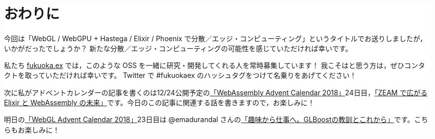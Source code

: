 # おわりに

今回は「WebGL / WebGPU + Hastega / Elixir / Phoenix で分散／エッジ・コンピューティング」というタイトルでお送りしましたが，いかがだったでしょうか？ 新たな分散／エッジ・コンピューティングの可能性を感じていただければ幸いです。

私たち [fukuoka.ex](https://fukuokaex.fun) では，このような OSS を一緒に研究・開発してくれる人を常時募集しています！ 我こそはと思う方は，ぜひコンタクトを取っていただければ幸いです。 Twitter で #fukuokaex のハッシュタグをつけて名乗りをあげてください！

次に私がアドベントカレンダーの記事を書くのは12/24公開予定の[「WebAssembly Advent Calendar 2018」](https://qiita.com/advent-calendar/2018/wasm)24日目，[「ZEAM で広がる Elixir と WebAssembly の未来」](https://qiita.com/zacky1972/items/da4c423f328e26d4b569)です。今日のこの記事に関連する話を書きますので，お楽しみに！

明日の[「WebGL Advent Calendar 2018」](https://qiita.com/advent-calendar/2018/webgl)23日目は @emadurandal さんの[「趣味から仕事へ。GLBoostの教訓とこれから」](https://qiita.com/emadurandal/items/ea8c8aa96bda8ded7431)です。こちらもお楽しみに！
